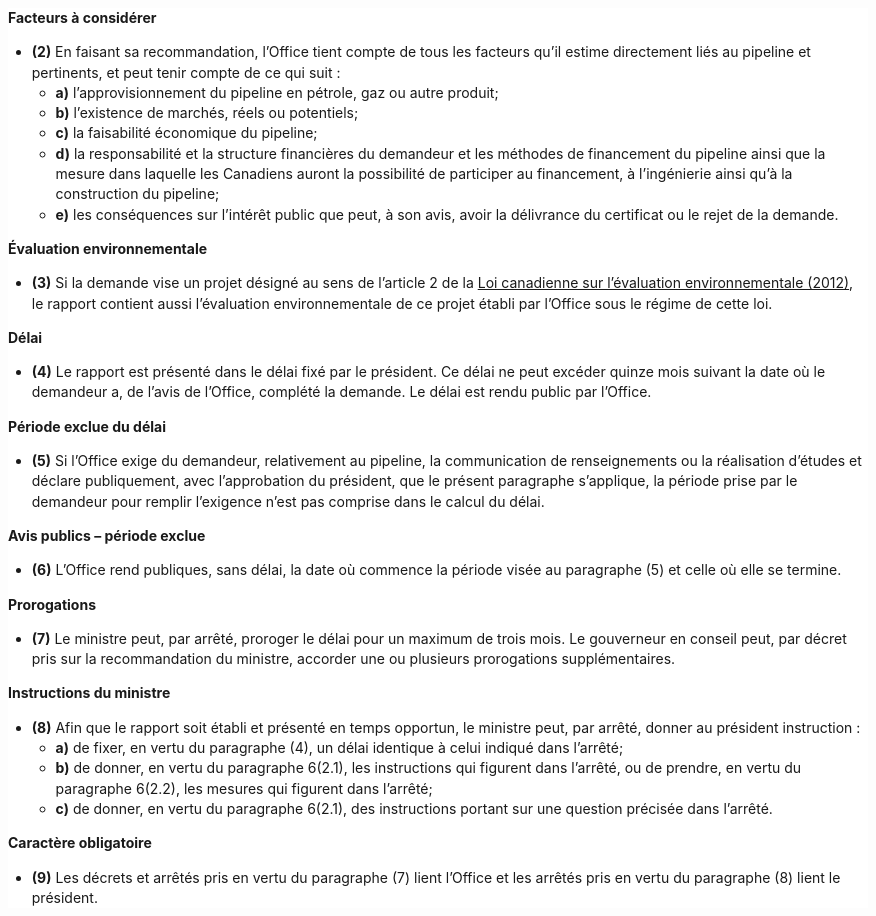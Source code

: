 **Facteurs à considérer**

- **(2)** En faisant sa recommandation, l’Office tient compte de tous les facteurs qu’il estime directement liés au pipeline et pertinents, et peut tenir compte de ce qui suit :
	- **a)** l’approvisionnement du pipeline en pétrole, gaz ou autre produit;
	- **b)** l’existence de marchés, réels ou potentiels;
	- **c)** la faisabilité économique du pipeline;
	- **d)** la responsabilité et la structure financières du demandeur et les méthodes de financement du pipeline ainsi que la mesure dans laquelle les Canadiens auront la possibilité de participer au financement, à l’ingénierie ainsi qu’à la construction du pipeline;
	- **e)** les conséquences sur l’intérêt public que peut, à son avis, avoir la délivrance du certificat ou le rejet de la demande.

**Évaluation environnementale**

- **(3)** Si la demande vise un projet désigné au sens de l’article 2 de la [Loi canadienne sur l’évaluation environnementale (2012)](/fr/Lois/Lois%20du%20Canada/2012/ch.%2019,%20art.%2052.md), le rapport contient aussi l’évaluation environnementale de ce projet établi par l’Office sous le régime de cette loi.

**Délai**

- **(4)** Le rapport est présenté dans le délai fixé par le président. Ce délai ne peut excéder quinze mois suivant la date où le demandeur a, de l’avis de l’Office, complété la demande. Le délai est rendu public par l’Office.

**Période exclue du délai**

- **(5)** Si l’Office exige du demandeur, relativement au pipeline, la communication de renseignements ou la réalisation d’études et déclare publiquement, avec l’approbation du président, que le présent paragraphe s’applique, la période prise par le demandeur pour remplir l’exigence n’est pas comprise dans le calcul du délai.

**Avis publics – période exclue**

- **(6)** L’Office rend publiques, sans délai, la date où commence la période visée au paragraphe (5) et celle où elle se termine.

**Prorogations**

- **(7)** Le ministre peut, par arrêté, proroger le délai pour un maximum de trois mois. Le gouverneur en conseil peut, par décret pris sur la recommandation du ministre, accorder une ou plusieurs prorogations supplémentaires.

**Instructions du ministre**

- **(8)** Afin que le rapport soit établi et présenté en temps opportun, le ministre peut, par arrêté, donner au président instruction :
	- **a)** de fixer, en vertu du paragraphe (4), un délai identique à celui indiqué dans l’arrêté;
	- **b)** de donner, en vertu du paragraphe 6(2.1), les instructions qui figurent dans l’arrêté, ou de prendre, en vertu du paragraphe 6(2.2), les mesures qui figurent dans l’arrêté;
	- **c)** de donner, en vertu du paragraphe 6(2.1), des instructions portant sur une question précisée dans l’arrêté.

**Caractère obligatoire**

- **(9)** Les décrets et arrêtés pris en vertu du paragraphe (7) lient l’Office et les arrêtés pris en vertu du paragraphe (8) lient le président.
